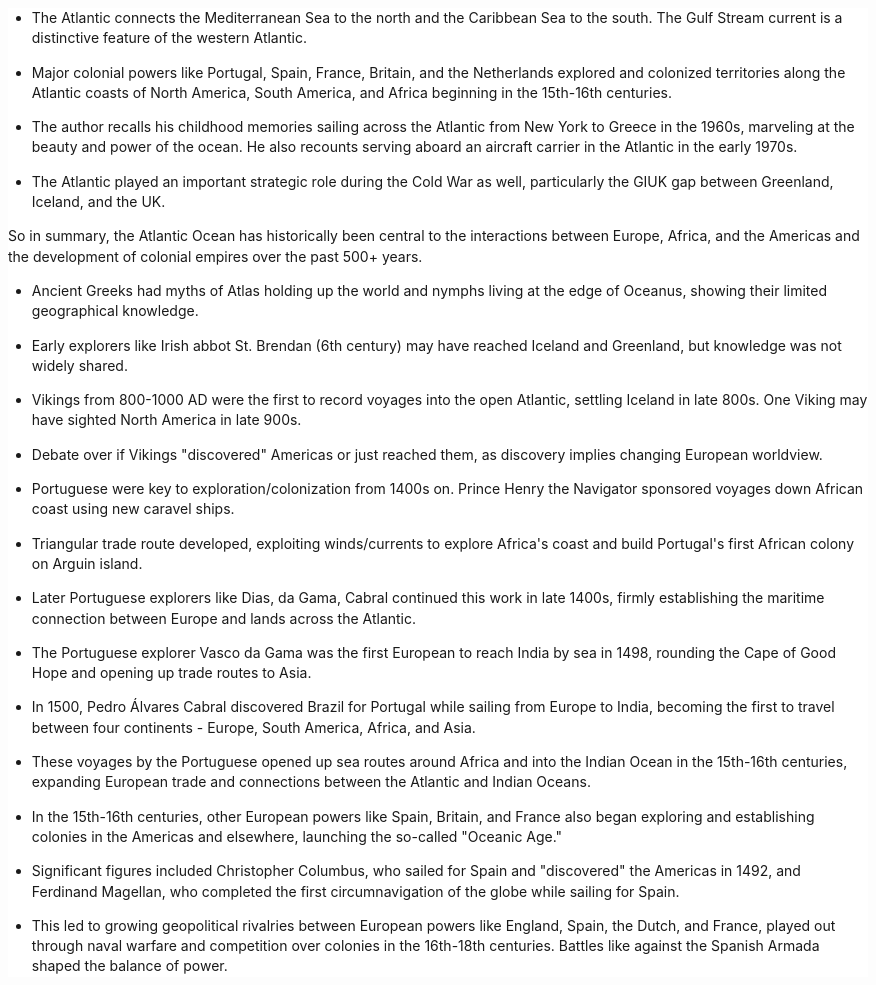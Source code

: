 - The Atlantic connects the Mediterranean Sea to the north and the Caribbean Sea to the south. The Gulf Stream current is a distinctive feature of the western Atlantic.

- Major colonial powers like Portugal, Spain, France, Britain, and the Netherlands explored and colonized territories along the Atlantic coasts of North America, South America, and Africa beginning in the 15th-16th centuries. 

- The author recalls his childhood memories sailing across the Atlantic from New York to Greece in the 1960s, marveling at the beauty and power of the ocean. He also recounts serving aboard an aircraft carrier in the Atlantic in the early 1970s.

- The Atlantic played an important strategic role during the Cold War as well, particularly the GIUK gap between Greenland, Iceland, and the UK.

So in summary, the Atlantic Ocean has historically been central to the interactions between Europe, Africa, and the Americas and the development of colonial empires over the past 500+ years.

 

- Ancient Greeks had myths of Atlas holding up the world and nymphs living at the edge of Oceanus, showing their limited geographical knowledge. 

- Early explorers like Irish abbot St. Brendan (6th century) may have reached Iceland and Greenland, but knowledge was not widely shared. 

- Vikings from 800-1000 AD were the first to record voyages into the open Atlantic, settling Iceland in late 800s. One Viking may have sighted North America in late 900s. 

- Debate over if Vikings "discovered" Americas or just reached them, as discovery implies changing European worldview. 

- Portuguese were key to exploration/colonization from 1400s on. Prince Henry the Navigator sponsored voyages down African coast using new caravel ships. 

- Triangular trade route developed, exploiting winds/currents to explore Africa's coast and build Portugal's first African colony on Arguin island. 

- Later Portuguese explorers like Dias, da Gama, Cabral continued this work in late 1400s, firmly establishing the maritime connection between Europe and lands across the Atlantic.

 

- The Portuguese explorer Vasco da Gama was the first European to reach India by sea in 1498, rounding the Cape of Good Hope and opening up trade routes to Asia. 

- In 1500, Pedro Álvares Cabral discovered Brazil for Portugal while sailing from Europe to India, becoming the first to travel between four continents - Europe, South America, Africa, and Asia. 

- These voyages by the Portuguese opened up sea routes around Africa and into the Indian Ocean in the 15th-16th centuries, expanding European trade and connections between the Atlantic and Indian Oceans. 

- In the 15th-16th centuries, other European powers like Spain, Britain, and France also began exploring and establishing colonies in the Americas and elsewhere, launching the so-called "Oceanic Age."

- Significant figures included Christopher Columbus, who sailed for Spain and "discovered" the Americas in 1492, and Ferdinand Magellan, who completed the first circumnavigation of the globe while sailing for Spain. 

- This led to growing geopolitical rivalries between European powers like England, Spain, the Dutch, and France, played out through naval warfare and competition over colonies in the 16th-18th centuries. Battles like against the Spanish Armada shaped the balance of power.

